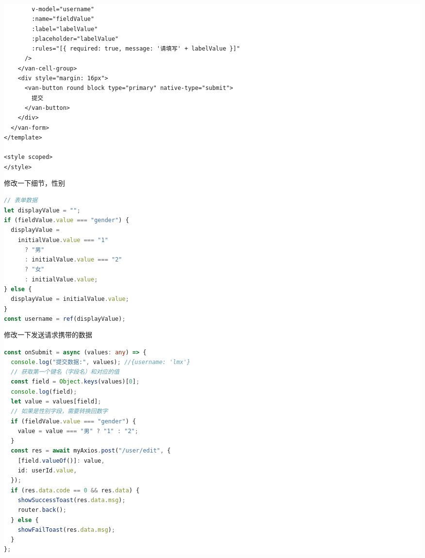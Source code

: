```vue
        v-model="username"
        :name="fieldValue"
        :label="labelValue"
        :placeholder="labelValue"
        :rules="[{ required: true, message: '请填写' + labelValue }]"
      />
    </van-cell-group>
    <div style="margin: 16px">
      <van-button round block type="primary" native-type="submit">
        提交
      </van-button>
    </div>
  </van-form>
</template>

<style scoped>
</style>

```

修改一下细节，性别

```ts
// 表单数据
let displayValue = "";
if (fieldValue.value === "gender") {
  displayValue =
    initialValue.value === "1"
      ? "男"
      : initialValue.value === "2"
      ? "女"
      : initialValue.value;
} else {
  displayValue = initialValue.value;
}
const username = ref(displayValue);
```

修改一下发送请求携带的数据

```ts
const onSubmit = async (values: any) => {
  console.log("提交数据:", values); //{username: 'lmx'}
  // 获取第一个键名（字段名）和对应的值
  const field = Object.keys(values)[0];
  console.log(field);
  let value = values[field];
  // 如果是性别字段，需要转换回数字
  if (fieldValue.value === "gender") {
    value = value === "男" ? "1" : "2";
  }
  const res = await myAxios.post("/user/edit", {
    [field.valueOf()]: value,
    id: userId.value,
  });
  if (res.data.code == 0 && res.data) {
    showSuccessToast(res.data.msg);
    router.back();
  } else {
    showFailToast(res.data.msg);
  }
};
```
